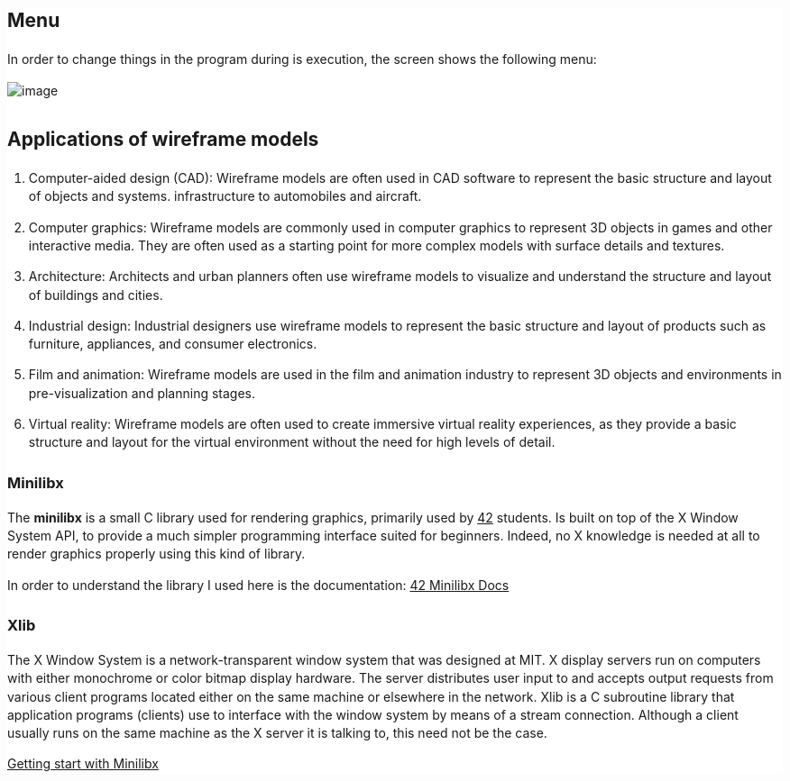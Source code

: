 ## Menu 

In order to change things in the program during is execution, the screen shows the following menu:

![image](https://user-images.githubusercontent.com/76222459/210263201-d0640c2d-ea28-4a24-8258-d87fa94c301b.png)

## Applications of wireframe models

1. Computer-aided design (CAD): Wireframe models are often used in CAD 
software to represent the basic structure and layout of objects and systems. 
infrastructure to automobiles and aircraft.

2. Computer graphics: Wireframe models are commonly used in computer 
graphics to represent 3D objects in games and other interactive media. 
They are often used as a starting point for more complex models with 
surface details and textures.

3. Architecture: Architects and urban planners often use wireframe models to 
visualize and understand the structure and layout of buildings and cities.

4. Industrial design: Industrial designers use  wireframe models to represent 
the basic structure and layout of products such as furniture, appliances, and consumer electronics.

5. Film and animation: Wireframe models are used in the film and animation 
industry to represent 3D objects and environments in pre-visualization and 
planning stages.

6. Virtual reality: Wireframe models are often used to create immersive 
virtual reality experiences, as they provide a basic structure and layout 
for the virtual environment without the need for high levels of detail.

### Minilibx

The **minilibx** is a small C library used for rendering graphics, primarily used by [42](https://en.wikipedia.org/wiki/42_(school)) students. Is built on top of the X Window System API, to provide a much simpler programming interface suited for beginners. Indeed, no X knowledge is needed at all to render graphics properly using this kind of library.

In order to understand the library I used here is the documentation: [42 Minilibx Docs](https://harm-smits.github.io/42docs/libs/minilibx)
### Xlib

The X Window System is a network-transparent window system that was designed at MIT. X display servers run on computers with either monochrome or color bitmap display hardware. The server distributes user input to and accepts output requests from various client programs located either on the same machine or elsewhere in the network. Xlib is a C subroutine library that application programs (clients) use to interface with the window system by means of a stream connection. Although a client usually runs on the same machine as the X server it is talking to, this need not be the case.

[Getting start with Minilibx](https://aurelienbrabant.fr/blog/getting-started-with-the-minilibx)
